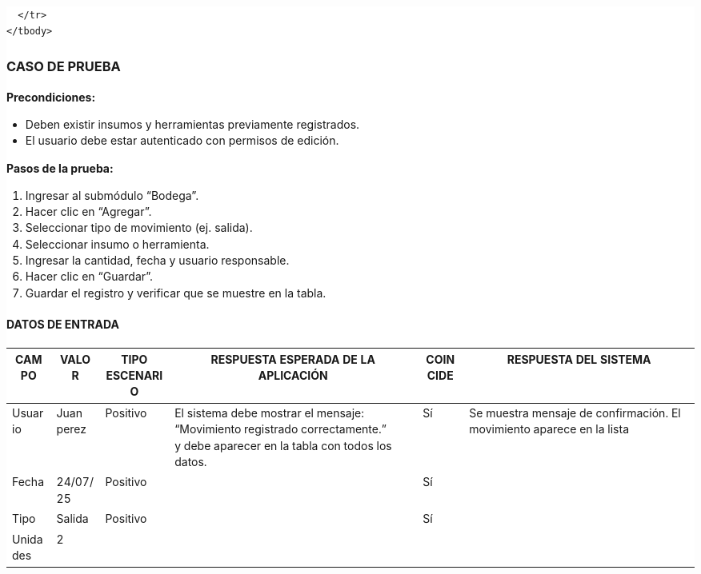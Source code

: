       </tr>
    </tbody>
  </table>

  <h3>CASO DE PRUEBA</h3>
  <p><strong>Precondiciones:</strong></p>
  <ul>
    <li>Deben existir insumos y herramientas previamente registrados.</li>
    <li>El usuario debe estar autenticado con permisos de edición.</li>
  </ul>

  <p><strong>Pasos de la prueba:</strong></p>
  <ol>
    <li>Ingresar al submódulo “Bodega”.</li>
    <li>Hacer clic en “Agregar”.</li>
    <li>Seleccionar tipo de movimiento (ej. salida).</li>
    <li>Seleccionar insumo o herramienta.</li>
    <li>Ingresar la cantidad, fecha y usuario responsable.</li>
    <li>Hacer clic en “Guardar”.</li>
    <li>Guardar el registro y verificar que se muestre en la tabla.</li>
  </ol>

  <h4>DATOS DE ENTRADA</h4>
  <table>
    <thead>
      <tr>
        <th>CAMPO</th>
        <th>VALOR</th>
        <th>TIPO ESCENARIO</th>
        <th>RESPUESTA ESPERADA DE LA APLICACIÓN</th>
        <th>COINCIDE</th>
        <th>RESPUESTA DEL SISTEMA</th>
      </tr>
    </thead>
    <tbody>
      <tr>
        <td>Usuario</td>
        <td>Juan perez</td>
        <td>Positivo</td>
        <td>
          El sistema debe mostrar el mensaje: “Movimiento registrado correctamente.”<br />
          y debe aparecer en la tabla con todos los datos.
        </td>
        <td>Sí</td>
        <td>Se muestra mensaje de confirmación. El movimiento aparece en la lista</td>
      </tr>
      <tr>
        <td>Fecha</td>
        <td>24/07/25</td>
        <td>Positivo</td>
        <td></td>
        <td>Sí</td>
        <td></td>
      </tr>
      <tr>
        <td>Tipo</td>
        <td>Salida</td>
        <td>Positivo</td>
        <td></td>
        <td>Sí</td>
        <td></td>
      </tr>
      <tr>
        <td>Unidades</td>
        <td>2</td>